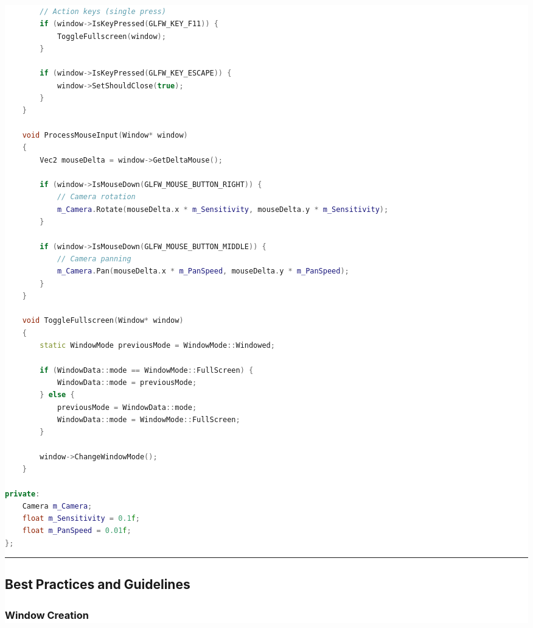 ```cpp
        // Action keys (single press)
        if (window->IsKeyPressed(GLFW_KEY_F11)) {
            ToggleFullscreen(window);
        }
      
        if (window->IsKeyPressed(GLFW_KEY_ESCAPE)) {
            window->SetShouldClose(true);
        }
    }
  
    void ProcessMouseInput(Window* window)
    {
        Vec2 mouseDelta = window->GetDeltaMouse();
      
        if (window->IsMouseDown(GLFW_MOUSE_BUTTON_RIGHT)) {
            // Camera rotation
            m_Camera.Rotate(mouseDelta.x * m_Sensitivity, mouseDelta.y * m_Sensitivity);
        }
      
        if (window->IsMouseDown(GLFW_MOUSE_BUTTON_MIDDLE)) {
            // Camera panning
            m_Camera.Pan(mouseDelta.x * m_PanSpeed, mouseDelta.y * m_PanSpeed);
        }
    }
  
    void ToggleFullscreen(Window* window)
    {
        static WindowMode previousMode = WindowMode::Windowed;
      
        if (WindowData::mode == WindowMode::FullScreen) {
            WindowData::mode = previousMode;
        } else {
            previousMode = WindowData::mode;
            WindowData::mode = WindowMode::FullScreen;
        }
      
        window->ChangeWindowMode();
    }
  
private:
    Camera m_Camera;
    float m_Sensitivity = 0.1f;
    float m_PanSpeed = 0.01f;
};
```

---

## Best Practices and Guidelines

### Window Creation

